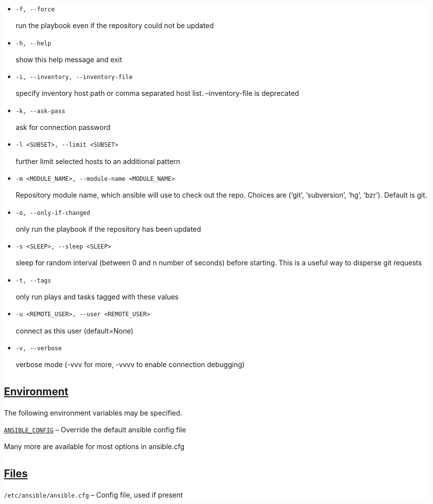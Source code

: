 - `-f, --force`

  run the playbook even if the repository could not be updated

- `-h, --help`

  show this help message and exit

- `-i, --inventory, --inventory-file`

  specify inventory host path or comma separated host list. –inventory-file is deprecated

- `-k, --ask-pass`

  ask for connection password

- `-l <SUBSET>, --limit <SUBSET>`

  further limit selected hosts to an additional pattern

- `-m <MODULE_NAME>, --module-name <MODULE_NAME>`

  Repository module name, which ansible will use to check out the repo. Choices are (‘git’, ‘subversion’, ‘hg’, ‘bzr’). Default is git.

- `-o, --only-if-changed`

  only run the playbook if the repository has been updated

- `-s <SLEEP>, --sleep <SLEEP>`

  sleep for random interval (between 0 and n number of seconds) before starting. This is a useful way to disperse git requests

- `-t, --tags`

  only run plays and tasks tagged with these values

- `-u <REMOTE_USER>, --user <REMOTE_USER>`

  connect as this user (default=None)

- `-v, --verbose`

  verbose mode (-vvv for more, -vvvv to enable connection debugging)

## [Environment](https://docs.ansible.com/ansible/latest/cli/ansible-pull.html#id5)

The following environment variables may be specified.

[`ANSIBLE_CONFIG`](https://docs.ansible.com/ansible/latest/reference_appendices/config.html#envvar-ANSIBLE_CONFIG) – Override the default ansible config file

Many more are available for most options in ansible.cfg

## [Files](https://docs.ansible.com/ansible/latest/cli/ansible-pull.html#id6)

`/etc/ansible/ansible.cfg` – Config file, used if present

